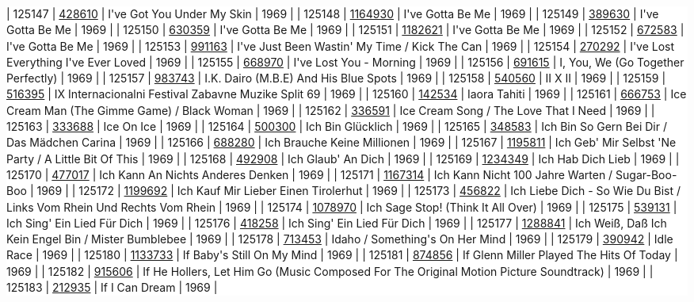 | 125147 | [428610](https://www.discogs.com/master/428610) | I've Got You Under My Skin | 1969 |
| 125148 | [1164930](https://www.discogs.com/master/1164930) | I've Gotta Be Me | 1969 |
| 125149 | [389630](https://www.discogs.com/master/389630) | I've Gotta Be Me | 1969 |
| 125150 | [630359](https://www.discogs.com/master/630359) | I've Gotta Be Me | 1969 |
| 125151 | [1182621](https://www.discogs.com/master/1182621) | I've Gotta Be Me | 1969 |
| 125152 | [672583](https://www.discogs.com/master/672583) | I've Gotta Be Me | 1969 |
| 125153 | [991163](https://www.discogs.com/master/991163) | I've Just Been Wastin' My Time / Kick The Can | 1969 |
| 125154 | [270292](https://www.discogs.com/master/270292) | I've Lost Everything I've Ever Loved | 1969 |
| 125155 | [668970](https://www.discogs.com/master/668970) | I've Lost You - Morning | 1969 |
| 125156 | [691615](https://www.discogs.com/master/691615) | I, You, We (Go Together Perfectly) | 1969 |
| 125157 | [983743](https://www.discogs.com/master/983743) | I.K. Dairo (M.B.E) And His Blue Spots | 1969 |
| 125158 | [540560](https://www.discogs.com/master/540560) | II X II | 1969 |
| 125159 | [516395](https://www.discogs.com/master/516395) | IX Internacionalni Festival Zabavne Muzike Split 69 | 1969 |
| 125160 | [142534](https://www.discogs.com/master/142534) | Iaora Tahiti | 1969 |
| 125161 | [666753](https://www.discogs.com/master/666753) | Ice Cream Man (The Gimme Game) / Black Woman | 1969 |
| 125162 | [336591](https://www.discogs.com/master/336591) | Ice Cream Song / The Love That I Need | 1969 |
| 125163 | [333688](https://www.discogs.com/master/333688) | Ice On Ice | 1969 |
| 125164 | [500300](https://www.discogs.com/master/500300) | Ich Bin Glücklich | 1969 |
| 125165 | [348583](https://www.discogs.com/master/348583) | Ich Bin So Gern Bei Dir / Das Mädchen Carina | 1969 |
| 125166 | [688280](https://www.discogs.com/master/688280) | Ich Brauche Keine Millionen | 1969 |
| 125167 | [1195811](https://www.discogs.com/master/1195811) | Ich Geb' Mir Selbst 'Ne Party / A Little Bit Of This | 1969 |
| 125168 | [492908](https://www.discogs.com/master/492908) | Ich Glaub' An Dich | 1969 |
| 125169 | [1234349](https://www.discogs.com/master/1234349) | Ich Hab Dich Lieb | 1969 |
| 125170 | [477017](https://www.discogs.com/master/477017) | Ich Kann An Nichts Anderes Denken | 1969 |
| 125171 | [1167314](https://www.discogs.com/master/1167314) | Ich Kann Nicht 100 Jahre Warten / Sugar-Boo-Boo | 1969 |
| 125172 | [1199692](https://www.discogs.com/master/1199692) | Ich Kauf Mir Lieber Einen Tirolerhut | 1969 |
| 125173 | [456822](https://www.discogs.com/master/456822) | Ich Liebe Dich - So Wie Du Bist / Links Vom Rhein Und Rechts Vom Rhein | 1969 |
| 125174 | [1078970](https://www.discogs.com/master/1078970) | Ich Sage Stop! (Think It All Over) | 1969 |
| 125175 | [539131](https://www.discogs.com/master/539131) | Ich Sing' Ein Lied Für Dich | 1969 |
| 125176 | [418258](https://www.discogs.com/master/418258) | Ich Sing' Ein Lied Für Dich | 1969 |
| 125177 | [1288841](https://www.discogs.com/master/1288841) | Ich Weiß, Daß Ich Kein Engel Bin / Mister Bumblebee | 1969 |
| 125178 | [713453](https://www.discogs.com/master/713453) | Idaho / Something's On Her Mind | 1969 |
| 125179 | [390942](https://www.discogs.com/master/390942) | Idle Race | 1969 |
| 125180 | [1133733](https://www.discogs.com/master/1133733) | If Baby's Still On My Mind | 1969 |
| 125181 | [874856](https://www.discogs.com/master/874856) | If Glenn Miller Played The Hits Of Today | 1969 |
| 125182 | [915606](https://www.discogs.com/master/915606) | If He Hollers, Let Him Go (Music Composed For The Original Motion Picture Soundtrack) | 1969 |
| 125183 | [212935](https://www.discogs.com/master/212935) | If I Can Dream | 1969 |